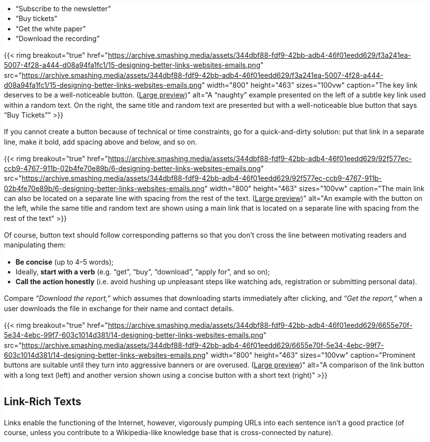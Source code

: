 - “Subscribe to the newsletter”
- “Buy tickets”
- “Get the white paper”
- “Download the recording”

{{< rimg breakout="true" href="https://archive.smashing.media/assets/344dbf88-fdf9-42bb-adb4-46f01eedd629/f3a241ea-5007-4f28-a444-d08a94fa1fc1/15-designing-better-links-websites-emails.png" src="https://archive.smashing.media/assets/344dbf88-fdf9-42bb-adb4-46f01eedd629/f3a241ea-5007-4f28-a444-d08a94fa1fc1/15-designing-better-links-websites-emails.png" width="800" height="463" sizes="100vw" caption="The key link deserves to be a well-noticeable button. (<a href='https://archive.smashing.media/assets/344dbf88-fdf9-42bb-adb4-46f01eedd629/f3a241ea-5007-4f28-a444-d08a94fa1fc1/15-designing-better-links-websites-emails.png'>Large preview</a>)" alt="A “naughty” example presented on the left of a subtle key link used within a random text. On the right, the same title and random text are presented but with a well-noticeable blue button that says “Buy Tickets”" >}}

If you cannot create a button because of technical or time constraints, go for a quick-and-dirty solution: put that link in a separate line, make it bold, add spacing above and below, and so on.

{{< rimg breakout="true" href="https://archive.smashing.media/assets/344dbf88-fdf9-42bb-adb4-46f01eedd629/92f577ec-ccb9-4767-911b-02b4fe70e89b/6-designing-better-links-websites-emails.png" src="https://archive.smashing.media/assets/344dbf88-fdf9-42bb-adb4-46f01eedd629/92f577ec-ccb9-4767-911b-02b4fe70e89b/6-designing-better-links-websites-emails.png" width="800" height="463" sizes="100vw" caption="The main link can also be located on a separate line with spacing from the rest of the text. (<a href='https://archive.smashing.media/assets/344dbf88-fdf9-42bb-adb4-46f01eedd629/92f577ec-ccb9-4767-911b-02b4fe70e89b/6-designing-better-links-websites-emails.png'>Large preview</a>)" alt="An example with the button on the left, while the same title and random text are shown using a main link that is located on a separate line with spacing from the rest of the text" >}}

Of course, button text should follow corresponding patterns so that you don’t cross the line between motivating readers and manipulating them:

- **Be concise** (up to 4&ndash;5 words);
- Ideally, **start with a verb** (e.g. “get”, “buy”, “download”, “apply for”, and so on);
- **Call the action honestly** (i.e. avoid hushing up unpleasant steps like watching ads, registration or submitting personal data).

Compare *“Download the report,”* which assumes that downloading starts immediately after clicking, and *“Get the report,”* when a user downloads the file in exchange for their name and contact details.

{{< rimg breakout="true" href="https://archive.smashing.media/assets/344dbf88-fdf9-42bb-adb4-46f01eedd629/6655e70f-5e34-4ebc-99f7-603c1014d381/14-designing-better-links-websites-emails.png" src="https://archive.smashing.media/assets/344dbf88-fdf9-42bb-adb4-46f01eedd629/6655e70f-5e34-4ebc-99f7-603c1014d381/14-designing-better-links-websites-emails.png" width="800" height="463" sizes="100vw" caption="Prominent buttons are suitable until they turn into aggressive banners or are overused. (<a href='https://archive.smashing.media/assets/344dbf88-fdf9-42bb-adb4-46f01eedd629/6655e70f-5e34-4ebc-99f7-603c1014d381/14-designing-better-links-websites-emails.png'>Large preview</a>)" alt="A comparison of the link button with a long text (left) and another version shown using a concise button with a short text (right)" >}}

## Link-Rich Texts

Links enable the functioning of the Internet, however, vigorously pumping URLs into each sentence isn’t a good practice (of course, unless you contribute to a Wikipedia-like knowledge base that is cross-connected by nature).
